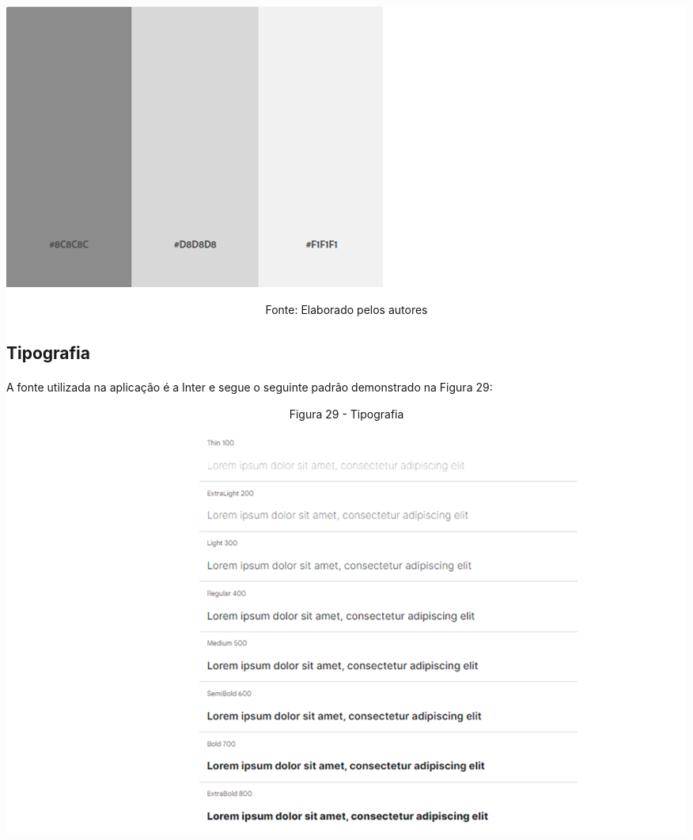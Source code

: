 <img src="img\coresecundarias.png">

</div>

<p align="center">Fonte: Elaborado pelos autores</p>

## Tipografia

A fonte utilizada na aplicação é a Inter e segue o seguinte padrão demonstrado na Figura 29:

<p align="center">Figura 29 - Tipografia</p>

<div align="center">

<img src="img\tipografia.png">
